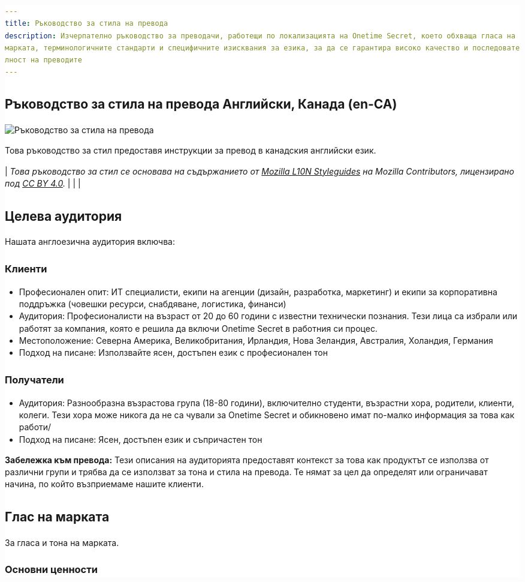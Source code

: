```yaml
---
title: Ръководство за стила на превода
description: Изчерпателно ръководство за преводачи, работещи по локализацията на Onetime Secret, което обхваща гласа на марката, терминологичните стандарти и специфичните изисквания за езика, за да се гарантира високо качество и последователност на преводите
---
```


## Ръководство за стила на превода Английски, Канада (en-CA)

![Ръководство за стила на превода](/socialcards/onetime-socialcard-20250226-1.png)

Това ръководство за стил предоставя инструкции за превод в канадския английски език.

| *Това ръководство за стил се основава на съдържанието от [Mozilla L10N Styleguides](https://github.com/mozilla-l10n/styleguides/) на Mozilla Contributors, лицензирано под [CC BY 4.0](https://creativecommons.org/licenses/by/4.0/).* |
| |

## Целева аудитория

Нашата англоезична аудитория включва:

### Клиенти

- Професионален опит: ИТ специалисти, екипи на агенции (дизайн, разработка, маркетинг) и екипи за корпоративна поддръжка (човешки ресурси, снабдяване, логистика, финанси)
- Аудитория: Професионалисти на възраст от 20 до 60 години с известни технически познания. Тези лица са избрали или работят за компания, която е решила да включи Onetime Secret в работния си процес.
- Местоположение: Северна Америка, Великобритания, Ирландия, Нова Зеландия, Австралия, Холандия, Германия
- Подход на писане: Използвайте ясен, достъпен език с професионален тон

### Получатели

- Аудитория: Разнообразна възрастова група (18-80 години), включително студенти, възрастни хора, родители, клиенти, колеги. Тези хора може никога да не са чували за Onetime Secret и обикновено имат по-малко информация за това как работи/
- Подход на писане: Ясен, достъпен език и съпричастен тон


**Забележка към превода:** Тези описания на аудиторията предоставят контекст за това как продуктът се използва от различни групи и трябва да се използват за тона и стила на превода. Те нямат за цел да определят или ограничават начина, по който възприемаме нашите клиенти.

## Глас на марката

За гласа и тона на марката.

### Основни ценности
